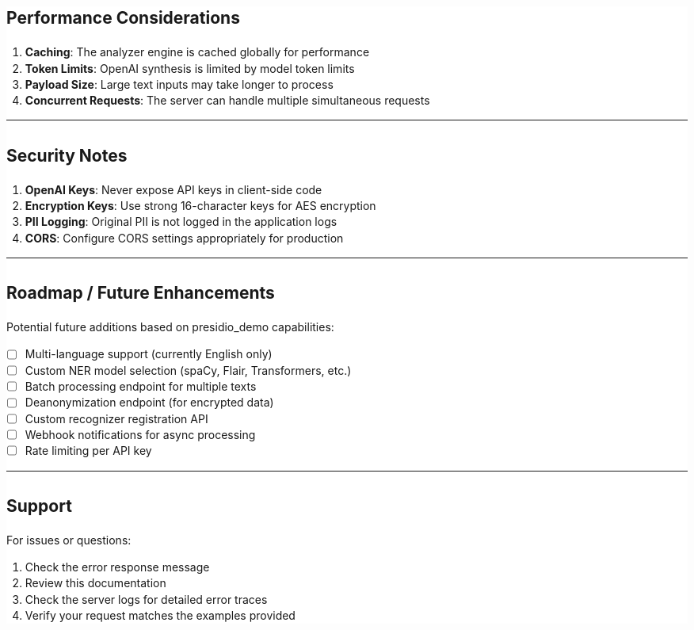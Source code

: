 
## Performance Considerations

1. **Caching**: The analyzer engine is cached globally for performance
2. **Token Limits**: OpenAI synthesis is limited by model token limits
3. **Payload Size**: Large text inputs may take longer to process
4. **Concurrent Requests**: The server can handle multiple simultaneous requests

---

## Security Notes

1. **OpenAI Keys**: Never expose API keys in client-side code
2. **Encryption Keys**: Use strong 16-character keys for AES encryption
3. **PII Logging**: Original PII is not logged in the application logs
4. **CORS**: Configure CORS settings appropriately for production

---

## Roadmap / Future Enhancements

Potential future additions based on presidio_demo capabilities:

- [ ] Multi-language support (currently English only)
- [ ] Custom NER model selection (spaCy, Flair, Transformers, etc.)
- [ ] Batch processing endpoint for multiple texts
- [ ] Deanonymization endpoint (for encrypted data)
- [ ] Custom recognizer registration API
- [ ] Webhook notifications for async processing
- [ ] Rate limiting per API key

---

## Support

For issues or questions:
1. Check the error response message
2. Review this documentation
3. Check the server logs for detailed error traces
4. Verify your request matches the examples provided
